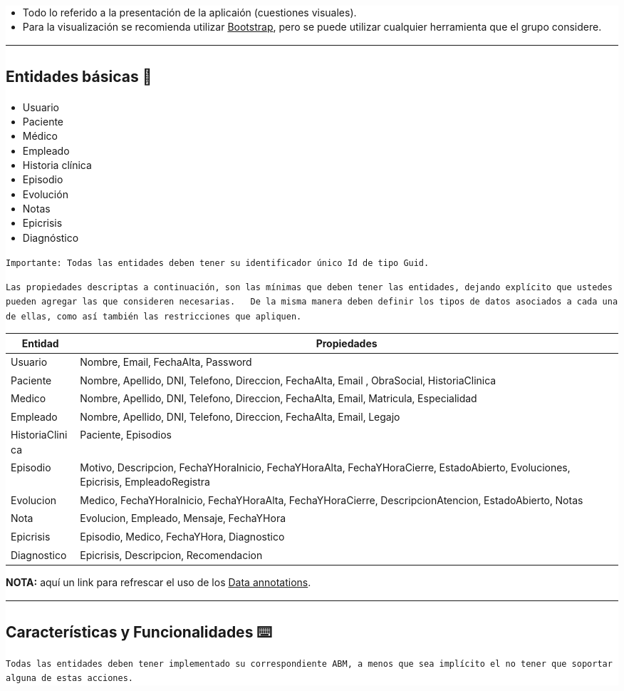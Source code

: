 - Todo lo referido a la presentación de la aplicaión (cuestiones visuales).
- Para la visualización se recomienda utilizar [Bootstrap], pero se puede utilizar cualquier herramienta que el grupo considere.

---------------------------------------

## Entidades básicas 📄

- Usuario
- Paciente
- Médico
- Empleado
- Historia clínica
- Episodio
- Evolución
- Notas
- Epicrisis
- Diagnóstico

`Importante: Todas las entidades deben tener su identificador único Id de tipo Guid.`

`Las propiedades descriptas a continuación, son las mínimas que deben tener las entidades, dejando explícito que ustedes pueden agregar las que consideren necesarias.  
De la misma manera deben definir los tipos de datos asociados a cada una de ellas, como así también las restricciones que apliquen.`

| Entidad | Propiedades |
| ----- | ----- |
| Usuario | Nombre, Email, FechaAlta, Password |
| Paciente | Nombre, Apellido, DNI, Telefono, Direccion, FechaAlta, Email , ObraSocial, HistoriaClinica |
| Medico | Nombre, Apellido, DNI, Telefono, Direccion, FechaAlta, Email, Matricula, Especialidad |
| Empleado | Nombre, Apellido, DNI, Telefono, Direccion, FechaAlta, Email, Legajo |
| HistoriaClinica | Paciente, Episodios |
| Episodio | Motivo, Descripcion, FechaYHoraInicio, FechaYHoraAlta, FechaYHoraCierre, EstadoAbierto, Evoluciones, Epicrisis, EmpleadoRegistra |
| Evolucion | Medico, FechaYHoraInicio, FechaYHoraAlta, FechaYHoraCierre, DescripcionAtencion, EstadoAbierto, Notas |
| Nota | Evolucion, Empleado, Mensaje, FechaYHora |
| Epicrisis | Episodio, Medico, FechaYHora, Diagnostico |
| Diagnostico | Epicrisis, Descripcion, Recomendacion |

**NOTA:** aquí un link para refrescar el uso de los [Data annotations].

---------------------------------------

## Características y Funcionalidades ⌨️

`Todas las entidades deben tener implementado su correspondiente ABM, a menos que sea implícito el no tener que soportar alguna de estas acciones.`


[//]: # (referencias externas)
   [visual studio]: <https://visualstudio.microsoft.com/en/vs/>
   [Data annotations]: <https://www.c-sharpcorner.com/UploadFile/af66b7/data-annotations-for-mvc/>
   [Bootstrap]: <https://getbootstrap.com/>
   [DbContext]: <https://docs.microsoft.com/en-us/dotnet/api/microsoft.entityframeworkcore.dbcontext?view=efcore-3.1>
   [Database Sqlite]: <https://docs.microsoft.com/en-us/ef/core/providers/sqlite/?tabs=dotnet-core-cli>
   [Db browser sqlite]: <https://sqlitebrowser.org/>
   [DataAnnotations]: <https://docs.microsoft.com/en-us/dotnet/api/system.componentmodel.dataannotations?view=netcore-3.1>